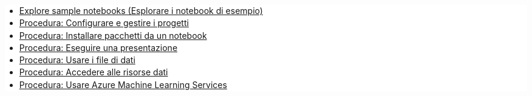 - [Explore sample notebooks (Esplorare i notebook di esempio)](azure-notebooks-samples.md)
- [Procedura: Configurare e gestire i progetti](configure-manage-azure-notebooks-projects.md)
- [Procedura: Installare pacchetti da un notebook](install-packages-jupyter-notebook.md)
- [Procedura: Eseguire una presentazione](present-jupyter-notebooks-slideshow.md)
- [Procedura: Usare i file di dati](work-with-project-data-files.md)
- [Procedura: Accedere alle risorse dati](access-data-resources-jupyter-notebooks.md)
- [Procedura: Usare Azure Machine Learning Services](use-machine-learning-services-jupyter-notebooks.md)
